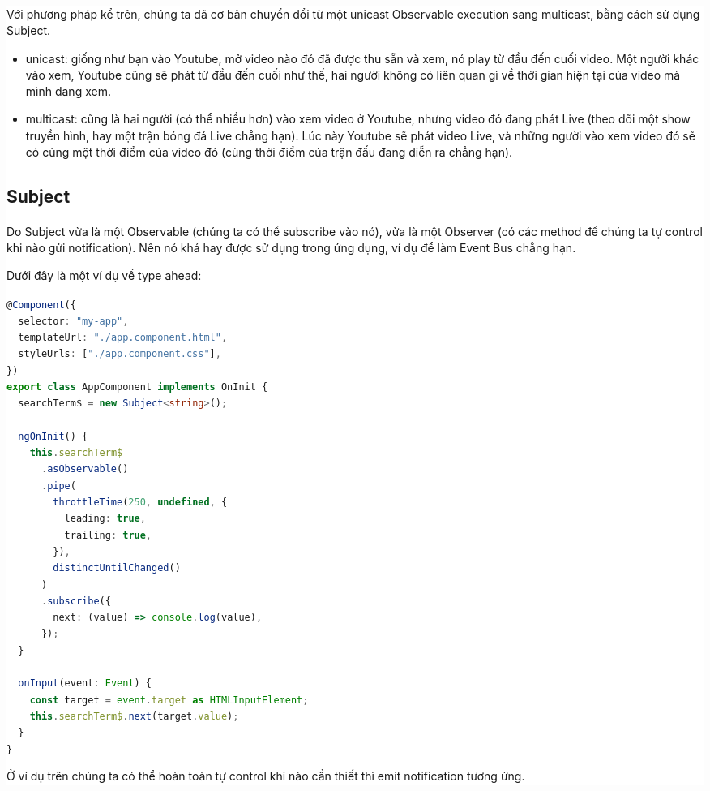 Với phương pháp kể trên, chúng ta đã cơ bản chuyển đổi từ một unicast Observable execution sang multicast, bằng cách sử dụng Subject.

- unicast: giống như bạn vào Youtube, mở video nào đó đã được thu sẵn và xem, nó play từ đầu đến cuối video. Một người khác vào xem, Youtube cũng sẽ phát từ đầu đến cuối như thế, hai người không có liên quan gì về thời gian hiện tại của video mà mình đang xem.

- multicast: cũng là hai người (có thể nhiều hơn) vào xem video ở Youtube, nhưng video đó đang phát Live (theo dõi một show truyền hình, hay một trận bóng đá Live chẳng hạn). Lúc này Youtube sẽ phát video Live, và những người vào xem video đó sẽ có cùng một thời điểm của video đó (cùng thời điểm của trận đấu đang diễn ra chẳng hạn).

## Subject

Do Subject vừa là một Observable (chúng ta có thể subscribe vào nó), vừa là một Observer (có các method để chúng ta tự control khi nào gửi notification). Nên nó khá hay được sử dụng trong ứng dụng, ví dụ để làm Event Bus chẳng hạn.

Dưới đây là một ví dụ về type ahead:

```ts
@Component({
  selector: "my-app",
  templateUrl: "./app.component.html",
  styleUrls: ["./app.component.css"],
})
export class AppComponent implements OnInit {
  searchTerm$ = new Subject<string>();

  ngOnInit() {
    this.searchTerm$
      .asObservable()
      .pipe(
        throttleTime(250, undefined, {
          leading: true,
          trailing: true,
        }),
        distinctUntilChanged()
      )
      .subscribe({
        next: (value) => console.log(value),
      });
  }

  onInput(event: Event) {
    const target = event.target as HTMLInputElement;
    this.searchTerm$.next(target.value);
  }
}
```

Ở ví dụ trên chúng ta có thể hoàn toàn tự control khi nào cần thiết thì emit notification tương ứng.
